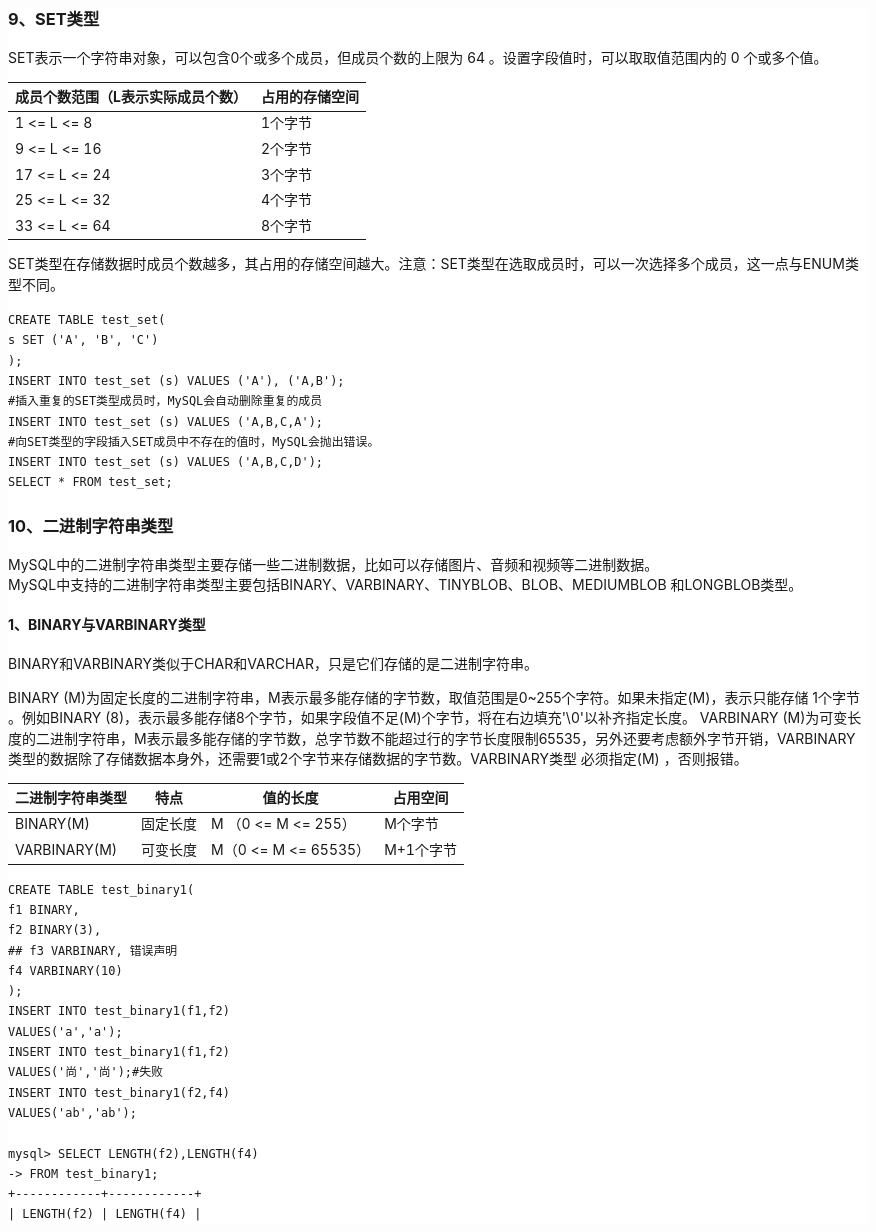 ### 9、SET类型  

SET表示一个字符串对象，可以包含0个或多个成员，但成员个数的上限为 64 。设置字段值时，可以取取值范围内的 0 个或多个值。  

| 成员个数范围（L表示实际成员个数） | 占用的存储空间 |
| --------------------------------- | -------------- |
| 1 <= L <= 8                       | 1个字节        |
| 9 <= L <= 16                      | 2个字节        |
| 17 <= L <= 24                     | 3个字节        |
| 25 <= L <= 32                     | 4个字节        |
| 33 <= L <= 64                     | 8个字节        |

SET类型在存储数据时成员个数越多，其占用的存储空间越大。注意：SET类型在选取成员时，可以一次选择多个成员，这一点与ENUM类型不同。  

```mysql
CREATE TABLE test_set(
s SET ('A', 'B', 'C')
);
INSERT INTO test_set (s) VALUES ('A'), ('A,B');
#插入重复的SET类型成员时，MySQL会自动删除重复的成员
INSERT INTO test_set (s) VALUES ('A,B,C,A');
#向SET类型的字段插入SET成员中不存在的值时，MySQL会抛出错误。
INSERT INTO test_set (s) VALUES ('A,B,C,D');
SELECT * FROM test_set;
```

### 10、二进制字符串类型  

MySQL中的二进制字符串类型主要存储一些二进制数据，比如可以存储图片、音频和视频等二进制数据。  
MySQL中支持的二进制字符串类型主要包括BINARY、VARBINARY、TINYBLOB、BLOB、MEDIUMBLOB 和LONGBLOB类型。  

#### 1、BINARY与VARBINARY类型  

BINARY和VARBINARY类似于CHAR和VARCHAR，只是它们存储的是二进制字符串。  

BINARY (M)为固定长度的二进制字符串，M表示最多能存储的字节数，取值范围是0~255个字符。如果未指定(M)，表示只能存储 1个字节 。例如BINARY (8)，表示最多能存储8个字节，如果字段值不足(M)个字节，将在右边填充'\0'以补齐指定长度。
VARBINARY (M)为可变长度的二进制字符串，M表示最多能存储的字节数，总字节数不能超过行的字节长度限制65535，另外还要考虑额外字节开销，VARBINARY类型的数据除了存储数据本身外，还需要1或2个字节来存储数据的字节数。VARBINARY类型 必须指定(M) ，否则报错。  

| 二进制字符串类型 | 特点     | 值的长度             | 占用空间  |
| ---------------- | -------- | -------------------- | --------- |
| BINARY(M)        | 固定长度 | M （0 <= M <= 255）  | M个字节   |
| VARBINARY(M)     | 可变长度 | M（0 <= M <= 65535） | M+1个字节 |

```mysql
CREATE TABLE test_binary1(
f1 BINARY,
f2 BINARY(3),
## f3 VARBINARY, 错误声明
f4 VARBINARY(10)
);
INSERT INTO test_binary1(f1,f2)
VALUES('a','a');
INSERT INTO test_binary1(f1,f2)
VALUES('尚','尚');#失败
INSERT INTO test_binary1(f2,f4)
VALUES('ab','ab');

mysql> SELECT LENGTH(f2),LENGTH(f4)
-> FROM test_binary1;
+------------+------------+
| LENGTH(f2) | LENGTH(f4) |
```